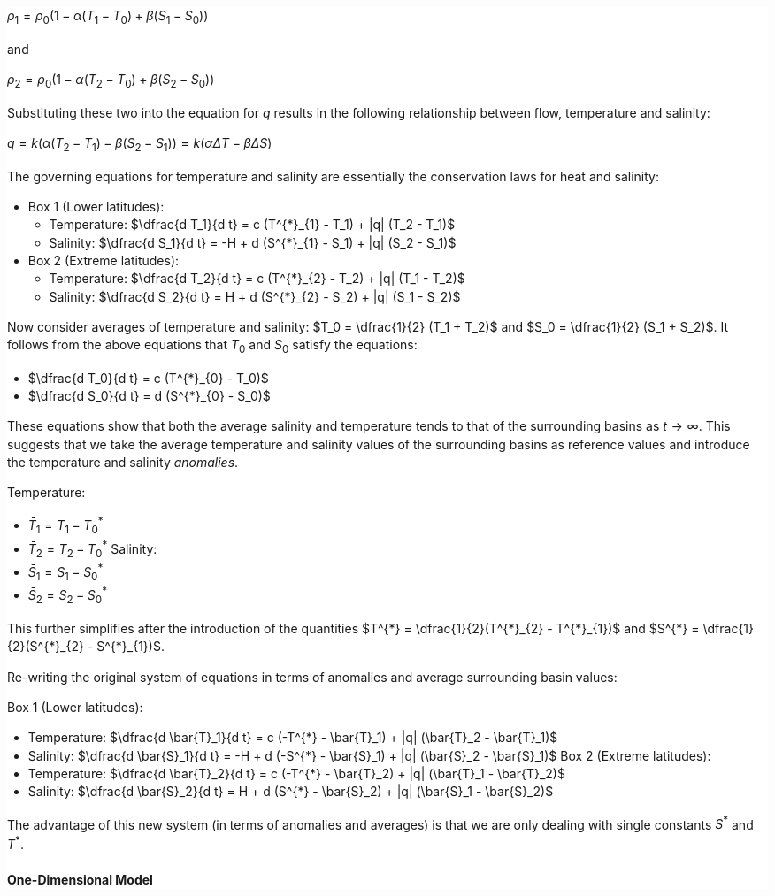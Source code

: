 $\rho_1 = \rho_0 (1- \alpha (T_1-T_0) + \beta (S_1-S_0))$

and 

$\rho_2 = \rho_0 (1- \alpha (T_2-T_0) + \beta (S_2-S_0))$

Substituting these two into the equation for $q$ results in the following relationship between flow, temperature and salinity:

$q = k (\alpha(T_2 - T_1) - \beta (S_2 - S_1)) = k (\alpha \Delta T - \beta \Delta S)$

The governing equations for temperature and salinity are essentially the conservation laws for heat and salinity:

- Box 1 (Lower latitudes):
	- Temperature: $\dfrac{d T_1}{d t} = c (T^{*}_{1} - T_1) + |q| (T_2 - T_1)$
	- Salinity:  $\dfrac{d S_1}{d t} = -H + d (S^{*}_{1} - S_1) + |q| (S_2 - S_1)$
- Box 2 (Extreme latitudes):
	- Temperature: $\dfrac{d T_2}{d t} = c (T^{*}_{2} - T_2) + |q| (T_1 - T_2)$
	- Salinity:  $\dfrac{d S_2}{d t} = H + d (S^{*}_{2} - S_2) + |q| (S_1 - S_2)$

Now consider averages of temperature and salinity: $T_0 = \dfrac{1}{2} (T_1 + T_2)$ and $S_0 = \dfrac{1}{2} (S_1 + S_2)$. It follows from the above equations that $T_0$ and $S_0$ satisfy the equations:

- $\dfrac{d T_0}{d t} = c (T^{*}_{0} - T_0)$
- $\dfrac{d S_0}{d t} = d (S^{*}_{0} - S_0)$

These equations show that both the average salinity and temperature tends to that of the surrounding basins as $t \rightarrow \infty$. This suggests that we take the average temperature and salinity values of the surrounding basins as reference values and introduce the temperature and salinity *anomalies*.

Temperature:
- $\bar{T}_1 = T_1 - T^{*}_0$
- $\bar{T}_2 = T_2 - T^{*}_0$
Salinity:
- $\bar{S}_1 = S_1 - S^{*}_0$
- $\bar{S}_2 = S_2 - S^{*}_0$

This further simplifies after the introduction of the quantities $T^{*} = \dfrac{1}{2}(T^{*}_{2} - T^{*}_{1})$ and $S^{*} = \dfrac{1}{2}(S^{*}_{2} - S^{*}_{1})$.

Re-writing the original system of equations in terms of anomalies and average surrounding basin values:

Box 1 (Lower latitudes):
- Temperature: $\dfrac{d \bar{T}_1}{d t} = c (-T^{*} - \bar{T}_1) + |q| (\bar{T}_2 - \bar{T}_1)$
- Salinity: $\dfrac{d \bar{S}_1}{d t} = -H + d (-S^{*} - \bar{S}_1) + |q| (\bar{S}_2 - \bar{S}_1)$
Box 2 (Extreme latitudes):
- Temperature: $\dfrac{d \bar{T}_2}{d t} = c (-T^{*} - \bar{T}_2) + |q| (\bar{T}_1 - \bar{T}_2)$
- Salinity: $\dfrac{d \bar{S}_2}{d t} = H + d (S^{*} - \bar{S}_2) + |q| (\bar{S}_1 - \bar{S}_2)$

The advantage of this new system (in terms of anomalies and averages) is that we are only dealing with single constants $S^{*}$ and $T^*$.

#### One-Dimensional Model
